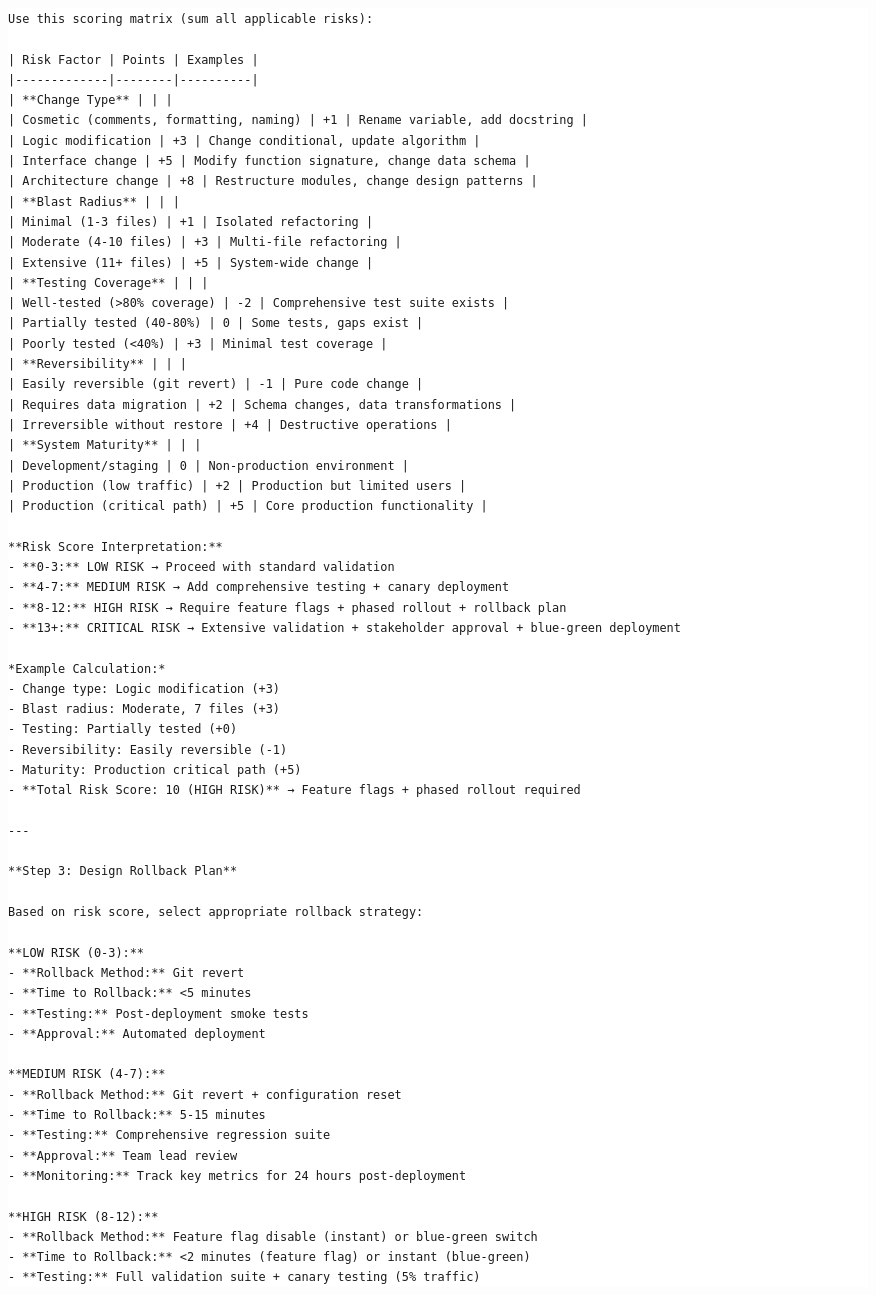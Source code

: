 ```
Use this scoring matrix (sum all applicable risks):

| Risk Factor | Points | Examples |
|-------------|--------|----------|
| **Change Type** | | |
| Cosmetic (comments, formatting, naming) | +1 | Rename variable, add docstring |
| Logic modification | +3 | Change conditional, update algorithm |
| Interface change | +5 | Modify function signature, change data schema |
| Architecture change | +8 | Restructure modules, change design patterns |
| **Blast Radius** | | |
| Minimal (1-3 files) | +1 | Isolated refactoring |
| Moderate (4-10 files) | +3 | Multi-file refactoring |
| Extensive (11+ files) | +5 | System-wide change |
| **Testing Coverage** | | |
| Well-tested (>80% coverage) | -2 | Comprehensive test suite exists |
| Partially tested (40-80%) | 0 | Some tests, gaps exist |
| Poorly tested (<40%) | +3 | Minimal test coverage |
| **Reversibility** | | |
| Easily reversible (git revert) | -1 | Pure code change |
| Requires data migration | +2 | Schema changes, data transformations |
| Irreversible without restore | +4 | Destructive operations |
| **System Maturity** | | |
| Development/staging | 0 | Non-production environment |
| Production (low traffic) | +2 | Production but limited users |
| Production (critical path) | +5 | Core production functionality |

**Risk Score Interpretation:**
- **0-3:** LOW RISK → Proceed with standard validation
- **4-7:** MEDIUM RISK → Add comprehensive testing + canary deployment
- **8-12:** HIGH RISK → Require feature flags + phased rollout + rollback plan
- **13+:** CRITICAL RISK → Extensive validation + stakeholder approval + blue-green deployment

*Example Calculation:*
- Change type: Logic modification (+3)
- Blast radius: Moderate, 7 files (+3)
- Testing: Partially tested (+0)
- Reversibility: Easily reversible (-1)
- Maturity: Production critical path (+5)
- **Total Risk Score: 10 (HIGH RISK)** → Feature flags + phased rollout required

---

**Step 3: Design Rollback Plan**

Based on risk score, select appropriate rollback strategy:

**LOW RISK (0-3):**
- **Rollback Method:** Git revert
- **Time to Rollback:** <5 minutes
- **Testing:** Post-deployment smoke tests
- **Approval:** Automated deployment

**MEDIUM RISK (4-7):**
- **Rollback Method:** Git revert + configuration reset
- **Time to Rollback:** 5-15 minutes
- **Testing:** Comprehensive regression suite
- **Approval:** Team lead review
- **Monitoring:** Track key metrics for 24 hours post-deployment

**HIGH RISK (8-12):**
- **Rollback Method:** Feature flag disable (instant) or blue-green switch
- **Time to Rollback:** <2 minutes (feature flag) or instant (blue-green)
- **Testing:** Full validation suite + canary testing (5% traffic)
```